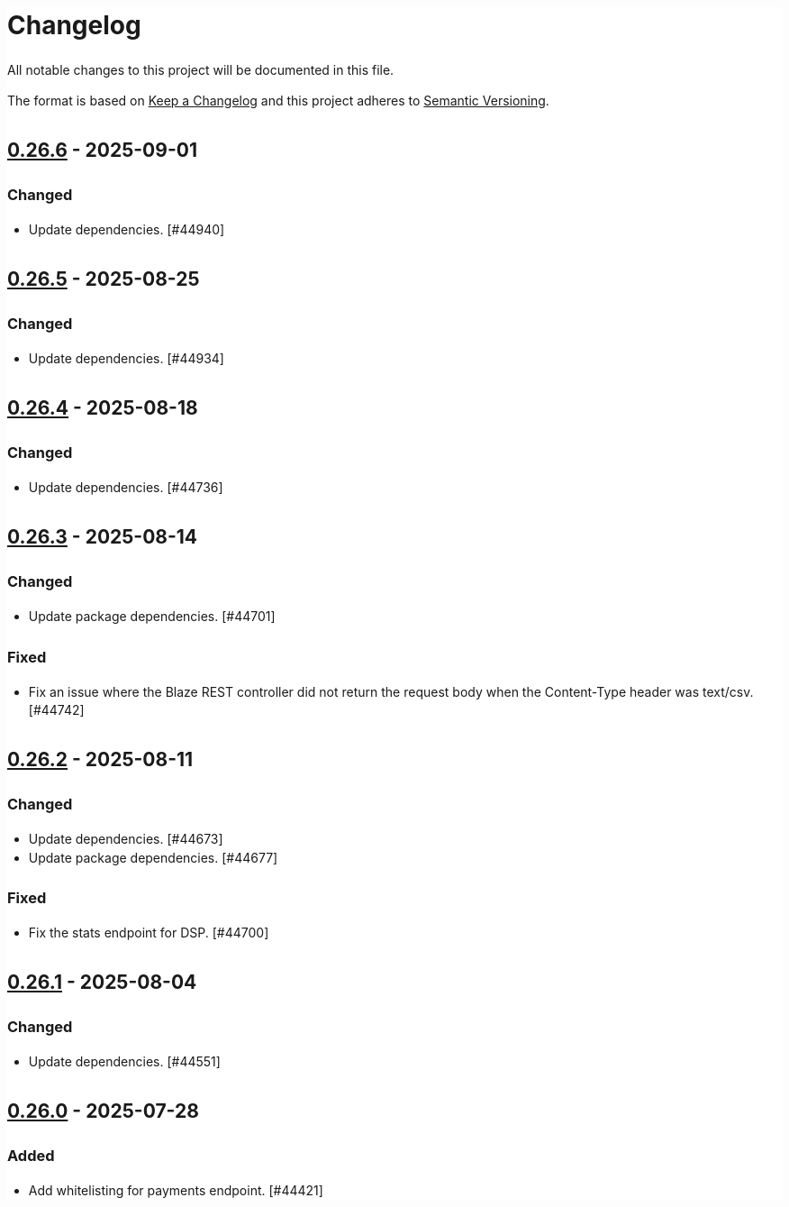 # Changelog

All notable changes to this project will be documented in this file.

The format is based on [Keep a Changelog](https://keepachangelog.com/en/1.0.0/)
and this project adheres to [Semantic Versioning](https://semver.org/spec/v2.0.0.html).

## [0.26.6] - 2025-09-01
### Changed
- Update dependencies. [#44940]

## [0.26.5] - 2025-08-25
### Changed
- Update dependencies. [#44934]

## [0.26.4] - 2025-08-18
### Changed
- Update dependencies. [#44736]

## [0.26.3] - 2025-08-14
### Changed
- Update package dependencies. [#44701]

### Fixed
- Fix an issue where the Blaze REST controller did not return the request body when the Content-Type header was text/csv. [#44742]

## [0.26.2] - 2025-08-11
### Changed
- Update dependencies. [#44673]
- Update package dependencies. [#44677]

### Fixed
- Fix the stats endpoint for DSP. [#44700]

## [0.26.1] - 2025-08-04
### Changed
- Update dependencies. [#44551]

## [0.26.0] - 2025-07-28
### Added
- Add whitelisting for payments endpoint. [#44421]


[0.26.6]: https://github.com/automattic/jetpack-blaze/compare/v0.26.5...v0.26.6
[0.26.5]: https://github.com/automattic/jetpack-blaze/compare/v0.26.4...v0.26.5
[0.26.4]: https://github.com/automattic/jetpack-blaze/compare/v0.26.3...v0.26.4
[0.26.3]: https://github.com/automattic/jetpack-blaze/compare/v0.26.2...v0.26.3
[0.26.2]: https://github.com/automattic/jetpack-blaze/compare/v0.26.1...v0.26.2
[0.26.1]: https://github.com/automattic/jetpack-blaze/compare/v0.26.0...v0.26.1
[0.26.0]: https://github.com/automattic/jetpack-blaze/compare/v0.25.37...v0.26.0
[0.25.37]: https://github.com/automattic/jetpack-blaze/compare/v0.25.36...v0.25.37
[0.25.36]: https://github.com/automattic/jetpack-blaze/compare/v0.25.35...v0.25.36
[0.25.35]: https://github.com/automattic/jetpack-blaze/compare/v0.25.34...v0.25.35
[0.25.34]: https://github.com/automattic/jetpack-blaze/compare/v0.25.33...v0.25.34
[0.25.33]: https://github.com/automattic/jetpack-blaze/compare/v0.25.32...v0.25.33
[0.25.32]: https://github.com/automattic/jetpack-blaze/compare/v0.25.31...v0.25.32
[0.25.31]: https://github.com/automattic/jetpack-blaze/compare/v0.25.30...v0.25.31
[0.25.30]: https://github.com/automattic/jetpack-blaze/compare/v0.25.29...v0.25.30
[0.25.29]: https://github.com/automattic/jetpack-blaze/compare/v0.25.28...v0.25.29
[0.25.28]: https://github.com/automattic/jetpack-blaze/compare/v0.25.27...v0.25.28
[0.25.27]: https://github.com/automattic/jetpack-blaze/compare/v0.25.26...v0.25.27
[0.25.26]: https://github.com/automattic/jetpack-blaze/compare/v0.25.25...v0.25.26
[0.25.25]: https://github.com/automattic/jetpack-blaze/compare/v0.25.24...v0.25.25
[0.25.24]: https://github.com/automattic/jetpack-blaze/compare/v0.25.23...v0.25.24
[0.25.23]: https://github.com/automattic/jetpack-blaze/compare/v0.25.22...v0.25.23
[0.25.22]: https://github.com/automattic/jetpack-blaze/compare/v0.25.21...v0.25.22
[0.25.21]: https://github.com/automattic/jetpack-blaze/compare/v0.25.20...v0.25.21
[0.25.20]: https://github.com/automattic/jetpack-blaze/compare/v0.25.19...v0.25.20
[0.25.19]: https://github.com/automattic/jetpack-blaze/compare/v0.25.18...v0.25.19
[0.25.18]: https://github.com/automattic/jetpack-blaze/compare/v0.25.17...v0.25.18
[0.25.17]: https://github.com/automattic/jetpack-blaze/compare/v0.25.16...v0.25.17
[0.25.16]: https://github.com/automattic/jetpack-blaze/compare/v0.25.15...v0.25.16
[0.25.15]: https://github.com/automattic/jetpack-blaze/compare/v0.25.14...v0.25.15
[0.25.14]: https://github.com/automattic/jetpack-blaze/compare/v0.25.13...v0.25.14
[0.25.13]: https://github.com/automattic/jetpack-blaze/compare/v0.25.12...v0.25.13
[0.25.12]: https://github.com/automattic/jetpack-blaze/compare/v0.25.11...v0.25.12
[0.25.11]: https://github.com/automattic/jetpack-blaze/compare/v0.25.10...v0.25.11
[0.25.10]: https://github.com/automattic/jetpack-blaze/compare/v0.25.9...v0.25.10
[0.25.9]: https://github.com/automattic/jetpack-blaze/compare/v0.25.8...v0.25.9
[0.25.8]: https://github.com/automattic/jetpack-blaze/compare/v0.25.7...v0.25.8
[0.25.7]: https://github.com/automattic/jetpack-blaze/compare/v0.25.6...v0.25.7
[0.25.6]: https://github.com/automattic/jetpack-blaze/compare/v0.25.5...v0.25.6
[0.25.5]: https://github.com/automattic/jetpack-blaze/compare/v0.25.4...v0.25.5
[0.25.4]: https://github.com/automattic/jetpack-blaze/compare/v0.25.3...v0.25.4
[0.25.3]: https://github.com/automattic/jetpack-blaze/compare/v0.25.2...v0.25.3
[0.25.2]: https://github.com/automattic/jetpack-blaze/compare/v0.25.1...v0.25.2
[0.25.1]: https://github.com/automattic/jetpack-blaze/compare/v0.25.0...v0.25.1
[0.25.0]: https://github.com/automattic/jetpack-blaze/compare/v0.24.0...v0.25.0
[0.24.0]: https://github.com/automattic/jetpack-blaze/compare/v0.23.3...v0.24.0
[0.23.3]: https://github.com/automattic/jetpack-blaze/compare/v0.23.2...v0.23.3
[0.23.2]: https://github.com/automattic/jetpack-blaze/compare/v0.23.1...v0.23.2
[0.23.1]: https://github.com/automattic/jetpack-blaze/compare/v0.23.0...v0.23.1
[0.23.0]: https://github.com/automattic/jetpack-blaze/compare/v0.22.12...v0.23.0
[0.22.12]: https://github.com/automattic/jetpack-blaze/compare/v0.22.11...v0.22.12
[0.22.11]: https://github.com/automattic/jetpack-blaze/compare/v0.22.10...v0.22.11
[0.22.10]: https://github.com/automattic/jetpack-blaze/compare/v0.22.9...v0.22.10
[0.22.9]: https://github.com/automattic/jetpack-blaze/compare/v0.22.8...v0.22.9
[0.22.8]: https://github.com/automattic/jetpack-blaze/compare/v0.22.7...v0.22.8
[0.22.7]: https://github.com/automattic/jetpack-blaze/compare/v0.22.6...v0.22.7
[0.22.6]: https://github.com/automattic/jetpack-blaze/compare/v0.22.5...v0.22.6
[0.22.5]: https://github.com/automattic/jetpack-blaze/compare/v0.22.4...v0.22.5
[0.22.4]: https://github.com/automattic/jetpack-blaze/compare/v0.22.3...v0.22.4
[0.22.3]: https://github.com/automattic/jetpack-blaze/compare/v0.22.2...v0.22.3
[0.22.2]: https://github.com/automattic/jetpack-blaze/compare/v0.22.1...v0.22.2
[0.22.1]: https://github.com/automattic/jetpack-blaze/compare/v0.22.0...v0.22.1
[0.22.0]: https://github.com/automattic/jetpack-blaze/compare/v0.21.10...v0.22.0
[0.21.10]: https://github.com/automattic/jetpack-blaze/compare/v0.21.9...v0.21.10
[0.21.9]: https://github.com/automattic/jetpack-blaze/compare/v0.21.8...v0.21.9
[0.21.8]: https://github.com/automattic/jetpack-blaze/compare/v0.21.7...v0.21.8
[0.21.7]: https://github.com/automattic/jetpack-blaze/compare/v0.21.6...v0.21.7
[0.21.6]: https://github.com/automattic/jetpack-blaze/compare/v0.21.5...v0.21.6
[0.21.5]: https://github.com/automattic/jetpack-blaze/compare/v0.21.4...v0.21.5
[0.21.4]: https://github.com/automattic/jetpack-blaze/compare/v0.21.3...v0.21.4
[0.21.3]: https://github.com/automattic/jetpack-blaze/compare/v0.21.2...v0.21.3
[0.21.2]: https://github.com/automattic/jetpack-blaze/compare/v0.21.1...v0.21.2
[0.21.1]: https://github.com/automattic/jetpack-blaze/compare/v0.21.0...v0.21.1
[0.21.0]: https://github.com/automattic/jetpack-blaze/compare/v0.20.3...v0.21.0
[0.20.3]: https://github.com/automattic/jetpack-blaze/compare/v0.20.2...v0.20.3
[0.20.2]: https://github.com/automattic/jetpack-blaze/compare/v0.20.1...v0.20.2
[0.20.1]: https://github.com/automattic/jetpack-blaze/compare/v0.20.0...v0.20.1
[0.20.0]: https://github.com/automattic/jetpack-blaze/compare/v0.19.3...v0.20.0
[0.19.3]: https://github.com/automattic/jetpack-blaze/compare/v0.19.2...v0.19.3
[0.19.2]: https://github.com/automattic/jetpack-blaze/compare/v0.19.1...v0.19.2
[0.19.1]: https://github.com/automattic/jetpack-blaze/compare/v0.19.0...v0.19.1
[0.19.0]: https://github.com/automattic/jetpack-blaze/compare/v0.18.1...v0.19.0
[0.18.1]: https://github.com/automattic/jetpack-blaze/compare/v0.18.0...v0.18.1
[0.18.0]: https://github.com/automattic/jetpack-blaze/compare/v0.17.0...v0.18.0
[0.17.0]: https://github.com/automattic/jetpack-blaze/compare/v0.16.0...v0.17.0
[0.16.0]: https://github.com/automattic/jetpack-blaze/compare/v0.15.3...v0.16.0
[0.15.3]: https://github.com/automattic/jetpack-blaze/compare/v0.15.2...v0.15.3
[0.15.2]: https://github.com/automattic/jetpack-blaze/compare/v0.15.1...v0.15.2
[0.15.1]: https://github.com/automattic/jetpack-blaze/compare/v0.15.0...v0.15.1
[0.15.0]: https://github.com/automattic/jetpack-blaze/compare/v0.14.3...v0.15.0
[0.14.3]: https://github.com/automattic/jetpack-blaze/compare/v0.14.2...v0.14.3
[0.14.2]: https://github.com/automattic/jetpack-blaze/compare/v0.14.1...v0.14.2
[0.14.1]: https://github.com/automattic/jetpack-blaze/compare/v0.14.0...v0.14.1
[0.14.0]: https://github.com/automattic/jetpack-blaze/compare/v0.13.0...v0.14.0
[0.13.0]: https://github.com/automattic/jetpack-blaze/compare/v0.12.3...v0.13.0
[0.12.3]: https://github.com/automattic/jetpack-blaze/compare/v0.12.2...v0.12.3
[0.12.2]: https://github.com/automattic/jetpack-blaze/compare/v0.12.1...v0.12.2
[0.12.1]: https://github.com/automattic/jetpack-blaze/compare/v0.12.0...v0.12.1
[0.12.0]: https://github.com/automattic/jetpack-blaze/compare/v0.11.0...v0.12.0
[0.11.0]: https://github.com/automattic/jetpack-blaze/compare/v0.10.4...v0.11.0
[0.10.4]: https://github.com/automattic/jetpack-blaze/compare/v0.10.3...v0.10.4
[0.10.3]: https://github.com/automattic/jetpack-blaze/compare/v0.10.2...v0.10.3
[0.10.2]: https://github.com/automattic/jetpack-blaze/compare/v0.10.1...v0.10.2
[0.10.1]: https://github.com/automattic/jetpack-blaze/compare/v0.10.0...v0.10.1
[0.10.0]: https://github.com/automattic/jetpack-blaze/compare/v0.9.3...v0.10.0
[0.9.3]: https://github.com/automattic/jetpack-blaze/compare/v0.9.2...v0.9.3
[0.9.2]: https://github.com/automattic/jetpack-blaze/compare/v0.9.1...v0.9.2
[0.9.1]: https://github.com/automattic/jetpack-blaze/compare/v0.9.0...v0.9.1
[0.9.0]: https://github.com/automattic/jetpack-blaze/compare/v0.8.1...v0.9.0
[0.8.1]: https://github.com/automattic/jetpack-blaze/compare/v0.8.0...v0.8.1
[0.8.0]: https://github.com/automattic/jetpack-blaze/compare/v0.7.2...v0.8.0
[0.7.2]: https://github.com/automattic/jetpack-blaze/compare/v0.7.1...v0.7.2
[0.7.1]: https://github.com/automattic/jetpack-blaze/compare/v0.7.0...v0.7.1
[0.7.0]: https://github.com/automattic/jetpack-blaze/compare/v0.6.0...v0.7.0
[0.6.0]: https://github.com/automattic/jetpack-blaze/compare/v0.5.14...v0.6.0
[0.5.14]: https://github.com/automattic/jetpack-blaze/compare/v0.5.13...v0.5.14
[0.5.13]: https://github.com/automattic/jetpack-blaze/compare/v0.5.12...v0.5.13
[0.5.12]: https://github.com/automattic/jetpack-blaze/compare/v0.5.11...v0.5.12
[0.5.11]: https://github.com/automattic/jetpack-blaze/compare/v0.5.10...v0.5.11
[0.5.10]: https://github.com/automattic/jetpack-blaze/compare/v0.5.9...v0.5.10
[0.5.9]: https://github.com/automattic/jetpack-blaze/compare/v0.5.8...v0.5.9
[0.5.8]: https://github.com/automattic/jetpack-blaze/compare/v0.5.7...v0.5.8
[0.5.7]: https://github.com/automattic/jetpack-blaze/compare/v0.5.6...v0.5.7
[0.5.6]: https://github.com/automattic/jetpack-blaze/compare/v0.5.5...v0.5.6
[0.5.5]: https://github.com/automattic/jetpack-blaze/compare/v0.5.4...v0.5.5
[0.5.4]: https://github.com/automattic/jetpack-blaze/compare/v0.5.3...v0.5.4
[0.5.3]: https://github.com/automattic/jetpack-blaze/compare/v0.5.2...v0.5.3
[0.5.2]: https://github.com/automattic/jetpack-blaze/compare/v0.5.1...v0.5.2
[0.5.1]: https://github.com/automattic/jetpack-blaze/compare/v0.5.0...v0.5.1
[0.5.0]: https://github.com/automattic/jetpack-blaze/compare/v0.4.0...v0.5.0
[0.4.0]: https://github.com/automattic/jetpack-blaze/compare/v0.3.4...v0.4.0
[0.3.4]: https://github.com/automattic/jetpack-blaze/compare/v0.3.3...v0.3.4
[0.3.3]: https://github.com/automattic/jetpack-blaze/compare/v0.3.2...v0.3.3
[0.3.2]: https://github.com/automattic/jetpack-blaze/compare/v0.3.1...v0.3.2
[0.3.1]: https://github.com/automattic/jetpack-blaze/compare/v0.3.0...v0.3.1
[0.3.0]: https://github.com/automattic/jetpack-blaze/compare/v0.2.0...v0.3.0
[0.2.0]: https://github.com/automattic/jetpack-blaze/compare/v0.1.0...v0.2.0